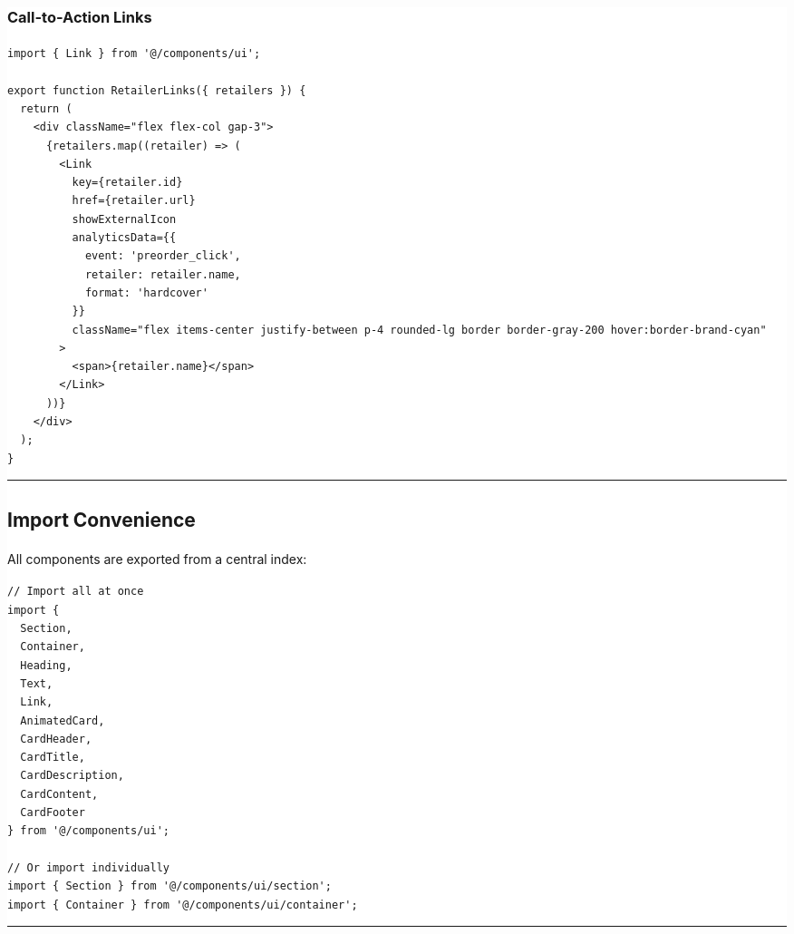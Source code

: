### Call-to-Action Links

```tsx
import { Link } from '@/components/ui';

export function RetailerLinks({ retailers }) {
  return (
    <div className="flex flex-col gap-3">
      {retailers.map((retailer) => (
        <Link
          key={retailer.id}
          href={retailer.url}
          showExternalIcon
          analyticsData={{
            event: 'preorder_click',
            retailer: retailer.name,
            format: 'hardcover'
          }}
          className="flex items-center justify-between p-4 rounded-lg border border-gray-200 hover:border-brand-cyan"
        >
          <span>{retailer.name}</span>
        </Link>
      ))}
    </div>
  );
}
```

---

## Import Convenience

All components are exported from a central index:

```tsx
// Import all at once
import {
  Section,
  Container,
  Heading,
  Text,
  Link,
  AnimatedCard,
  CardHeader,
  CardTitle,
  CardDescription,
  CardContent,
  CardFooter
} from '@/components/ui';

// Or import individually
import { Section } from '@/components/ui/section';
import { Container } from '@/components/ui/container';
```

---
